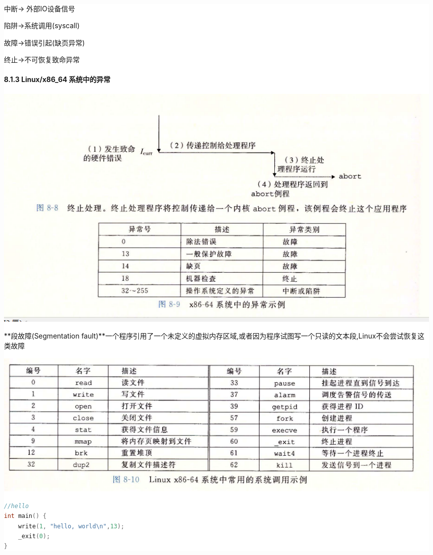 中断-> 外部IO设备信号

陷阱->系统调用(syscall)

故障->错误引起(缺页异常)

终止->不可恢复致命异常

#### 8.1.3 Linux/x86_64 系统中的异常

![](./127.png)

**段故障(Segmentation fault)**一个程序引用了一个未定义的虚拟内存区域,或者因为程序试图写一个只读的文本段,Linux不会尝试恢复这类故障

![](./128.png)

```c
//hello
int main() {
    write(1, "hello, world\n",13);
    _exit(0);
}
```
